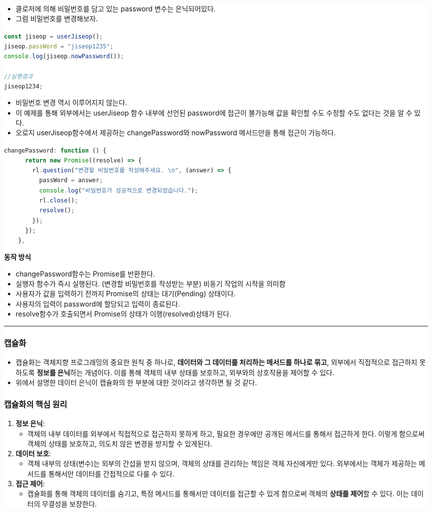 - 클로저에 의해 비밀번호를 담고 있는 password 변수는 은닉되어있다.
- 그럼 비밀번호를 변경해보자.

```jsx
const jiseop = userJiseop();
jiseop.passWord = "jiseop1235";
console.log(jiseop.nowPassword());

//실행결과
jiseop1234;
```

- 비밀번호 변경 역시 이루어지지 않는다.
- 이 예제를 통해 외부에서는 userJiseop 함수 내부에 선언된 password에 접근이 불가능해 값을 확인할 수도 수정할 수도 없다는 것을 알 수 있다.
- 오로지 userJiseop함수에서 제공하는 changePassword와 nowPassword 메서드만을 통해 접근이 가능하다.

```jsx
changePassword: function () {
      return new Promise((resolve) => {
        rl.question("변경할 비밀번호를 작성해주세요. \n", (answer) => {
          passWord = answer;
          console.log("비밀번호가 성공적으로 변경되었습니다.");
          rl.close();
          resolve();
        });
      });
    },
```

**동작 방식**

- changePassword함수는 Promise를 반환한다.
- 실행자 함수가 즉시 실행된다. (변경할 비밀번호를 작성받는 부분) 비동기 작업의 시작을 의미함
- 사용자가 값을 입력하기 전까지 Promise의 상태는 대기(Pending) 상태이다.
- 사용자의 입력이 password에 할당되고 입력이 종료된다.
- resolve함수가 호출되면서 Promise의 상태가 이행(resolved)상태가 된다.

---

### 캡슐화

- 캡슐화는 객체지향 프로그래밍의 중요한 원칙 중 하나로, **데이터와 그 데이터를 처리하는 메서드를 하나로 묶고**, 외부에서 직접적으로 접근하지 못하도록 **정보를 은닉**하는 개념이다. 이를 통해 객체의 내부 상태를 보호하고, 외부와의 상호작용을 제어할 수 있다.
- 위에서 설명한 데이터 은닉이 캡슐화의 한 부분에 대한 것이라고 생각하면 될 것 같다.

### 캡슐화의 핵심 원리

1. **정보 은닉**:
   - 객체의 내부 데이터를 외부에서 직접적으로 접근하지 못하게 하고, 필요한 경우에만 공개된 메서드를 통해서 접근하게 한다. 이렇게 함으로써 객체의 상태를 보호하고, 의도치 않은 변경을 방지할 수 있게된다.
2. **데이터 보호**:
   - 객체 내부의 상태(변수)는 외부의 간섭을 받지 않으며, 객체의 상태를 관리하는 책임은 객체 자신에게만 있다. 외부에서는 객체가 제공하는 메서드를 통해서만 데이터를 간접적으로 다룰 수 있다.
3. **접근 제어**:
   - 캡슐화를 통해 객체의 데이터를 숨기고, 특정 메서드를 통해서만 데이터를 접근할 수 있게 함으로써 객체의 **상태를 제어**할 수 있다. 이는 데이터의 무결성을 보장한다.
